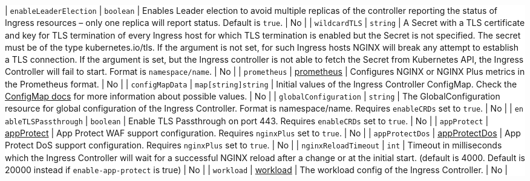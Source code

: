 | `enableLeaderElection`  | `boolean`                                                         | Enables Leader election to avoid multiple replicas of the controller reporting the status of Ingress resources – only one replica will report status. Default is `true`.                                                                                                                                                                                                                                                                                                                                | No       |
| `wildcardTLS`           | `string`                                                          | A Secret with a TLS certificate and key for TLS termination of every Ingress host for which TLS termination is enabled but the Secret is not specified. The secret must be of the type kubernetes.io/tls. If the argument is not set, for such Ingress hosts NGINX will break any attempt to establish a TLS connection. If the argument is set, but the Ingress controller is not able to fetch the Secret from Kubernetes API, the Ingress Controller will fail to start. Format is `namespace/name`. | No       |
| `prometheus`            | [prometheus](#nginxingresscontrollerprometheus)                   | Configures NGINX or NGINX Plus metrics in the Prometheus format.                                                                                                                                                                                                                                                                                                                                                                                                                                        | No       |
| `configMapData`         | `map[string]string`                                               | Initial values of the Ingress Controller ConfigMap. Check the [ConfigMap docs](https://docs.nginx.com/nginx-ingress-controller/configuration/global-configuration/configmap-resource/) for more information about possible values.                                                                                                                                                                                                                                                                      | No       |
| `globalConfiguration`   | `string`                                                          | The GlobalConfiguration resource for global configuration of the Ingress Controller. Format is namespace/name. Requires `enableCRDs` set to `true`.                                                                                                                                                                                                                                                                                                                                                     | No       |
| `enableTLSPassthrough`  | `boolean`                                                         | Enable TLS Passthrough on port 443. Requires `enableCRDs` set to `true`.                                                                                                                                                                                                                                                                                                                                                                                                                                | No       |
| `appProtect`            | [appProtect](#nginxingresscontrollerappprotect)                   | App Protect WAF support configuration. Requires `nginxPlus` set to `true`.                                                                                                                                                                                                                                                                                                                                                                                                                              | No       |
| `appProtectDos`         | [appProtectDos](#nginxingresscontrollerappprotectdos)             | App Protect DoS support configuration. Requires `nginxPlus` set to `true`.                                                                                                                                                                                                                                                                                                                                                                                                                              | No       |
| `nginxReloadTimeout`    | `int`                                                             | Timeout in milliseconds which the Ingress Controller will wait for a successful NGINX reload after a change or at the initial start. (default is 4000. Default is 20000 instead if `enable-app-protect` is true)                                                                                                                                                                                                                                                                                        | No       |
| `workload`              | [workload](#nginxingresscontrollerworkload)                       | The workload config of the Ingress Controller.                                                                                                                                                                                                                                                                                                                                                                                                                                                          | No       |
